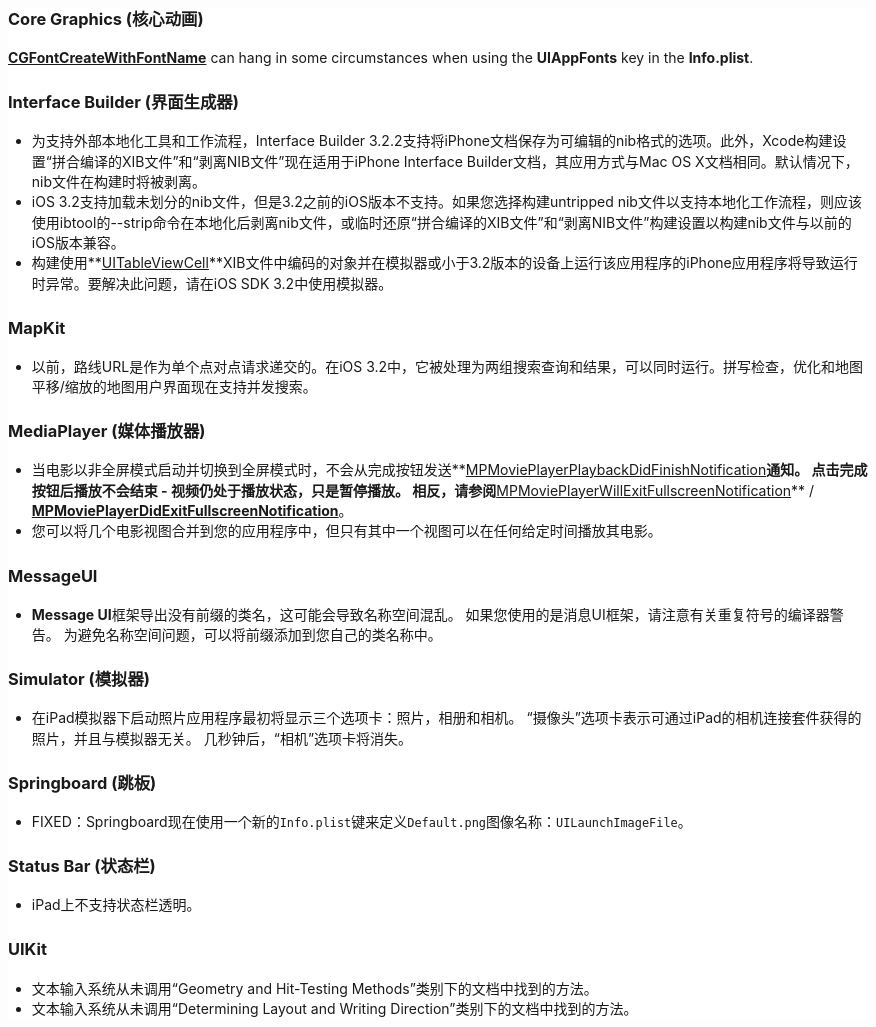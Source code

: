 ### Core Graphics (核心动画)

**[CGFontCreateWithFontName](https://developer.apple.com/documentation/coregraphics/1396330-cgfontcreatewithfontname)** can hang in some circumstances when using the **UIAppFonts** key in the **Info.plist**.

### Interface Builder (界面生成器)

* 为支持外部本地化工具和工作流程，Interface Builder 3.2.2支持将iPhone文档保存为可编辑的nib格式的选项。此外，Xcode构建设置“拼合编译的XIB文件”和“剥离NIB文件”现在适用于iPhone Interface Builder文档，其应用方式与Mac OS X文档相同。默认情况下，nib文件在构建时将被剥离。
* iOS 3.2支持加载未划分的nib文件，但是3.2之前的iOS版本不支持。如果您选择构建untripped nib文件以支持本地化工作流程，则应该使用ibtool的--strip命令在本地化后剥离nib文件，或临时还原“拼合编译的XIB文件”和“剥离NIB文件”构建设置以构建nib文件与以前的iOS版本兼容。
* 构建使用**[UITableViewCell](https://developer.apple.com/documentation/uikit/uitableviewcell)**XIB文件中编码的对象并在模拟器或小于3.2版本的设备上运行该应用程序的iPhone应用程序将导致运行时异常。要解决此问题，请在iOS SDK 3.2中使用模拟器。


### MapKit

* 以前，路线URL是作为单个点对点请求递交的。在iOS 3.2中，它被处理为两组搜索查询和结果，可以同时运行。拼写检查，优化和地图平移/缩放的地图用户界面现在支持并发搜索。

### MediaPlayer (媒体播放器)

* 当电影以非全屏模式启动并切换到全屏模式时，不会从完成按钮发送**[MPMoviePlayerPlaybackDidFinishNotification](https://developer.apple.com/documentation/mediaplayer/mpmovieplayerplaybackdidfinishnotification)**通知。 点击完成按钮后播放不会结束 - 视频仍处于播放状态，只是暂停播放。 相反，请参阅**[MPMoviePlayerWillExitFullscreenNotification](https://developer.apple.com/documentation/foundation/nsnotification.name/1620855-mpmovieplayerwillexitfullscreen)** / **[MPMoviePlayerDidExitFullscreenNotification](https://developer.apple.com/documentation/foundation/nsnotification.name/1620945-mpmovieplayerdidexitfullscreen)**。
* 您可以将几个电影视图合并到您的应用程序中，但只有其中一个视图可以在任何给定时间播放其电影。

### MessageUI 

* **Message UI**框架导出没有前缀的类名，这可能会导致名称空间混乱。 如果您使用的是消息UI框架，请注意有关重复符号的编译器警告。 为避免名称空间问题，可以将前缀添加到您自己的类名称中。

### Simulator (模拟器) 

* 在iPad模拟器下启动照片应用程序最初将显示三个选项卡：照片，相册和相机。 “摄像头”选项卡表示可通过iPad的相机连接套件获得的照片，并且与模拟器无关。 几秒钟后，“相机”选项卡将消失。

### Springboard (跳板)

* FIXED：Springboard现在使用一个新的`Info.plist`键来定义`Default.png`图像名称：`UILaunchImageFile`。


### Status Bar (状态栏)

* iPad上不支持状态栏透明。


### UIKit 

* 文本输入系统从未调用“Geometry and Hit-Testing Methods”类别下的文档中找到的方法。
* 文本输入系统从未调用“Determining Layout and Writing Direction”类别下的文档中找到的方法。
